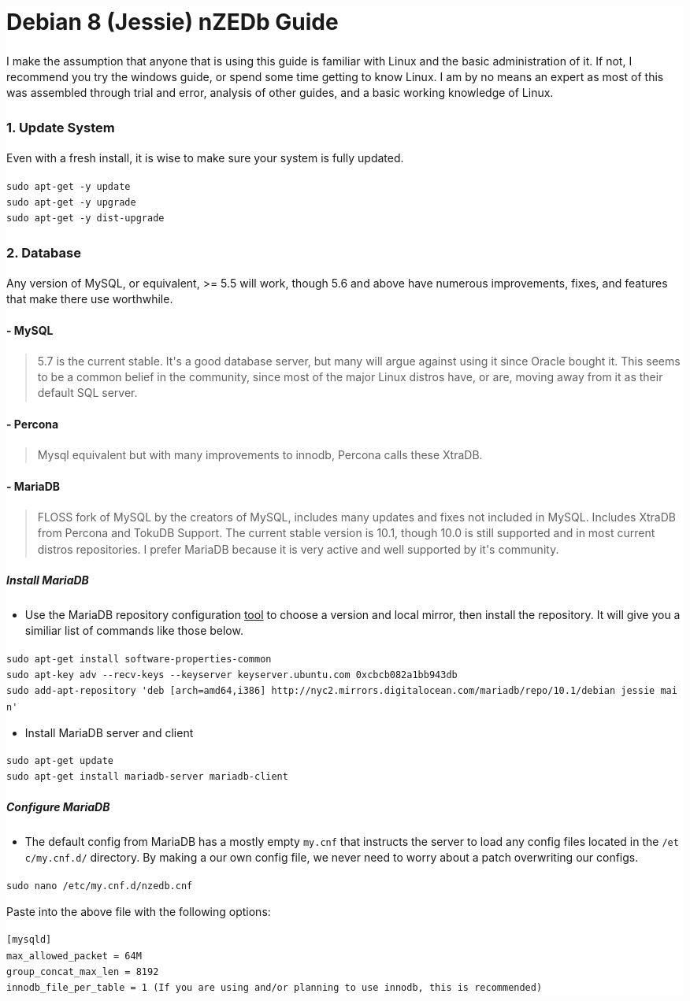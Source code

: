 # Debian 8 (Jessie) nZEDb Guide
I make the assumption that anyone that is using this guide is familiar with Linux and the basic administration of it.  If not, I recommend you try the windows guide, or spend some time getting to know Linux.  I am by no means an expert as most of this was assembled through trial and error, analysis of other guides, and a basic working knowledge of Linux.

### 1.  Update System
Even with a fresh install, it is wise to make sure your system is fully updated.
```
sudo apt-get -y update
sudo apt-get -y upgrade
sudo apt-get -y dist-upgrade
```

### 2.  Database
Any version of MySQL, or equivalent, >= 5.5 will work, though 5.6 and above have numerous improvements, fixes, and features that make there use worthwhile.

#### - MySQL
>5.7 is the current stable. It's a good database server, but many will argue against using it since Oracle bought it. This seems to be a common belief in the community, since most of the major Linux distros have, or are, moving away from it as their default SQL server.

#### - Percona
> Mysql equivalent but with many improvements to innodb, Percona calls these XtraDB.

#### - MariaDB
> FLOSS fork of MySQL by the creators of MySQL, includes many updates and fixes not included in MySQL.
Includes XtraDB from Percona and TokuDB Support.
The current stable version is 10.1, though 10.0 is still supported and in most current distros repositories. I prefer MariaDB because it is very active and well supported by it's community.

##### Install MariaDB
 - Use the MariaDB repository configuration [tool](https://downloads.mariadb.org/mariadb/repositories/) to choose a version and local mirror, then install the repository. It will give you a similiar list of commands like those below.
```
sudo apt-get install software-properties-common
sudo apt-key adv --recv-keys --keyserver keyserver.ubuntu.com 0xcbcb082a1bb943db
sudo add-apt-repository 'deb [arch=amd64,i386] http://nyc2.mirrors.digitalocean.com/mariadb/repo/10.1/debian jessie main'
```

 - Install MariaDB server and client
```
sudo apt-get update
sudo apt-get install mariadb-server mariadb-client
```

##### Configure MariaDB
 - The default config from MariaDB has a mostly empty `my.cnf` that instructs the server to load any config files located in the `/etc/my.cnf.d/` directory.  By making a our own config file, we never need to worry about a patch overwriting our configs.
```
sudo nano /etc/my.cnf.d/nzedb.cnf
```
Paste into the above file with the following options:
```
[mysqld]
max_allowed_packet = 64M
group_concat_max_len = 8192
innodb_file_per_table = 1 (If you are using and/or planning to use innodb, this is recommended)
```

